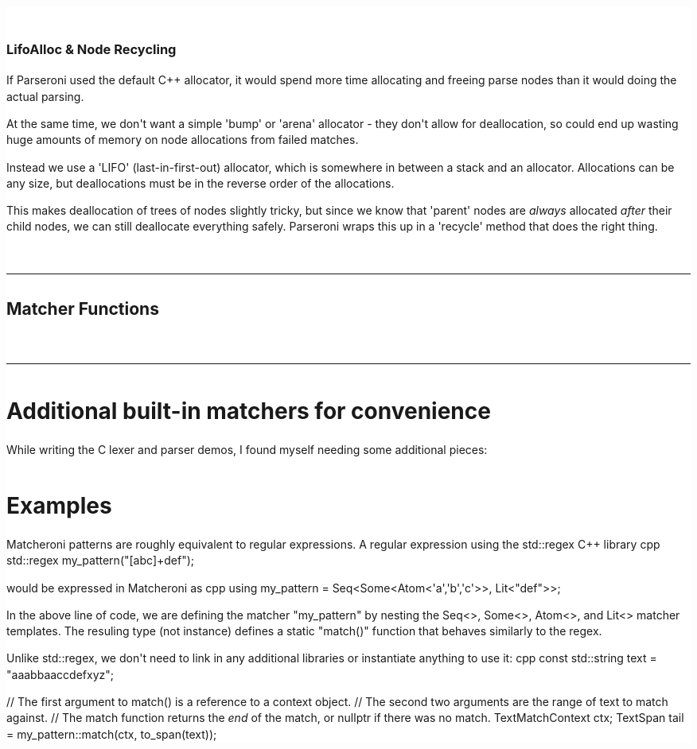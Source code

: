 &nbsp;

### LifoAlloc & Node Recycling

If Parseroni used the default C++ allocator, it would spend more time allocating
and freeing parse nodes than it would doing the actual parsing.

At the same time, we don't want a simple 'bump' or 'arena' allocator - they
don't allow for deallocation, so could end up wasting huge amounts of memory on
node allocations from failed matches.

Instead we use a 'LIFO' (last-in-first-out) allocator, which is somewhere in between a stack and an
allocator. Allocations can be any size, but deallocations must be in the reverse
order of the allocations.

This makes deallocation of trees of nodes slightly tricky, but since we know
that 'parent' nodes are _always_ allocated _after_ their child nodes, we can
still deallocate everything safely. Parseroni wraps this up in a 'recycle'
method that does the right thing.

&nbsp;

--------------------------------------------------------------------------------
## Matcher Functions

&nbsp;

--------------------------------------------------------------------------------
# Additional built-in matchers for convenience
While writing the C lexer and parser demos, I found myself needing some additional pieces:

# Examples
Matcheroni patterns are roughly equivalent to regular expressions. A regular expression using the std::regex C++ library
cpp
std::regex my_pattern("[abc]+def");

would be expressed in Matcheroni as
cpp
using my_pattern = Seq<Some<Atom<'a','b','c'>>, Lit<"def">>;

In the above line of code, we are defining the matcher "my_pattern" by nesting the Seq<>, Some<>, Atom<>, and Lit<> matcher templates. The resuling type (not instance) defines a static "match()" function that behaves similarly to the regex.

Unlike std::regex, we don't need to link in any additional libraries or instantiate anything to use it:
cpp
const std::string text = "aaabbaaccdefxyz";

// The first argument to match() is a reference to a context object.
// The second two arguments are the range of text to match against.
// The match function returns the _end_ of the match, or nullptr if there was no match.
TextMatchContext ctx;
TextSpan tail = my_pattern::match(ctx, to_span(text));

